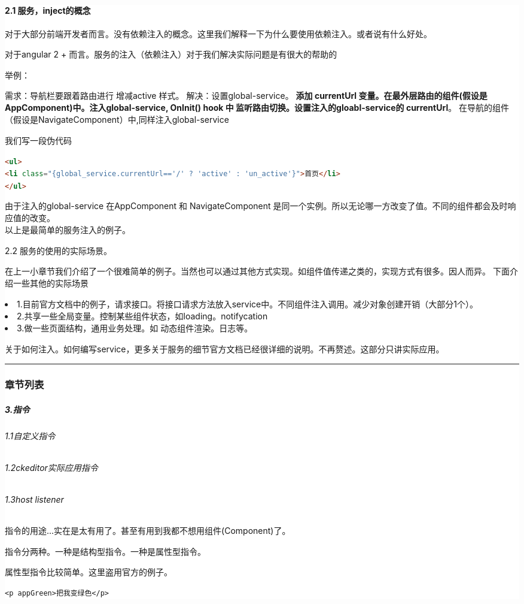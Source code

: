 #### 2.1 服务，inject的概念

对于大部分前端开发者而言。没有依赖注入的概念。这里我们解释一下为什么要使用依赖注入。或者说有什么好处。

对于angular 2 + 而言。服务的注入（依赖注入）对于我们解决实际问题是有很大的帮助的

举例：

需求：导航栏要跟着路由进行 增减active 样式。
解决：设置global-service。 <b>添加 currentUrl 变量。在最外层路由的组件(假设是AppComponent)中。注入global-service, OnInit() hook 中 监听路由切换。设置注入的gloabl-service的 currentUrl</b>。
在导航的组件（假设是NavigateComponent）中,同样注入global-service 

我们写一段伪代码

```html
<ul>
<li class="{global_service.currentUrl=='/' ? 'active' : 'un_active'}">首页</li>
</ul>

```

由于注入的global-service 在AppComponent 和  NavigateComponent 是同一个实例。所以无论哪一方改变了值。不同的组件都会及时响应值的改变。
<br>
以上是最简单的服务注入的例子。

2.2 服务的使用的实际场景。

在上一小章节我们介绍了一个很难简单的例子。当然也可以通过其他方式实现。如组件值传递之类的，实现方式有很多。因人而异。
下面介绍一些其他的实际场景

<li>1.目前官方文档中的例子，请求接口。将接口请求方法放入service中。不同组件注入调用。减少对象创建开销（大部分1个）。
<li>2.共享一些全局变量。控制某些组件状态，如loading。notifycation
<li>3.做一些页面结构，通用业务处理。如 动态组件渲染。日志等。


关于如何注入。如何编写service，更多关于服务的细节官方文档已经很详细的说明。不再赘述。这部分只讲实际应用。

----



### 章节列表

##### 3.指令
###### 1.1自定义指令
###### 1.2ckeditor实际应用指令
###### 1.3host listener

指令的用途...实在是太有用了。甚至有用到我都不想用组件(Component)了。

指令分两种。一种是结构型指令。一种是属性型指令。

属性型指令比较简单。这里盗用官方的例子。

```
<p appGreen>把我变绿色</p>

```
